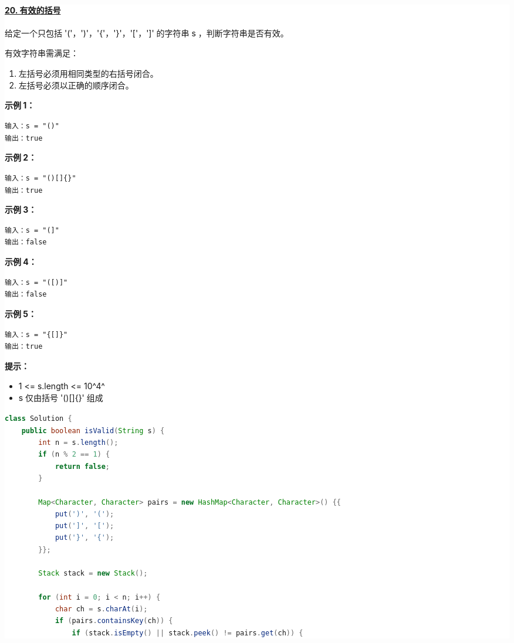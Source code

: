 #### [20. 有效的括号](https://leetcode-cn.com/problems/valid-parentheses/)

给定一个只包括 '('，')'，'{'，'}'，'['，']' 的字符串 s ，判断字符串是否有效。

有效字符串需满足：

1. 左括号必须用相同类型的右括号闭合。
2. 左括号必须以正确的顺序闭合。

**示例 1：**

```
输入：s = "()"
输出：true
```


**示例 2：**

```
输入：s = "()[]{}"
输出：true
```


**示例 3：**

```
输入：s = "(]"
输出：false
```


**示例 4：**

```
输入：s = "([)]"
输出：false
```


**示例 5：**

```
输入：s = "{[]}"
输出：true
```

**提示：**

* 1 <= s.length <= 10^4^
* s 仅由括号 '()[]{}' 组成

```java
class Solution {
    public boolean isValid(String s) {
        int n = s.length();
        if (n % 2 == 1) {
            return false;
        }

        Map<Character, Character> pairs = new HashMap<Character, Character>() {{
            put(')', '(');
            put(']', '[');
            put('}', '{');
        }};

        Stack stack = new Stack();
    
        for (int i = 0; i < n; i++) {
            char ch = s.charAt(i);
            if (pairs.containsKey(ch)) {
                if (stack.isEmpty() || stack.peek() != pairs.get(ch)) {
```